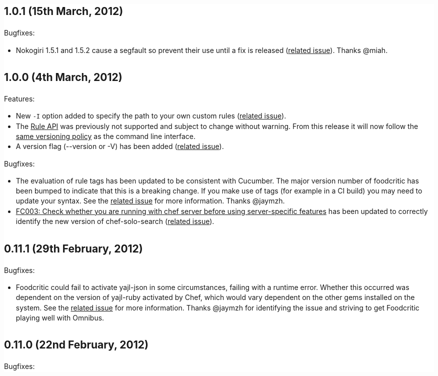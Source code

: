 ## 1.0.1 (15th March, 2012)

Bugfixes:

  - Nokogiri 1.5.1 and 1.5.2 cause a segfault so prevent their use until a fix
    is released
    ([related issue](https://github.com/acrmp/foodcritic/issues/18)).
    Thanks @miah.

## 1.0.0 (4th March, 2012)

Features:

  - New `-I` option added to specify the path to your own custom rules
    ([related issue](https://github.com/acrmp/foodcritic/issues/8)).
  - The
    [Rule API](https://github.com/acrmp/foodcritic/blob/v1.0.0/lib/foodcritic/api.rb)
    was previously not supported and subject to change without warning. From
    this release it will now follow the
    [same versioning policy](http://docs.rubygems.org/read/chapter/7) as the
    command line interface.
  - A version flag (--version or -V) has been added ([related issue](https://github.com/acrmp/foodcritic/issues/16)).

Bugfixes:

  - The evaluation of rule tags has been updated to be consistent with Cucumber.
    The major version number of foodcritic has been bumped to indicate that this
    is a breaking change. If you make use of tags (for example in a CI build)
    you may need to update your syntax. See the
    [related issue](https://github.com/acrmp/foodcritic/issues/11) for more
    information. Thanks @jaymzh.
  - [FC003: Check whether you are running with chef server before using
    server-specific features](http://acrmp.github.com/foodcritic/#FC003) has
    been updated to correctly identify the new version of chef-solo-search
    ([related issue](https://github.com/acrmp/foodcritic/issues/17)).

## 0.11.1 (29th February, 2012)

Bugfixes:

  - Foodcritic could fail to activate yajl-json in some circumstances, failing
    with a runtime error. Whether this occurred was dependent on the version of
    yajl-ruby activated by Chef, which would vary dependent on the other gems
    installed on the system. See the
    [related issue](https://github.com/acrmp/foodcritic/issues/14) for more
    information. Thanks @jaymzh for identifying the issue and striving to get
    Foodcritic playing well with Omnibus.

## 0.11.0 (22nd February, 2012)

Bugfixes:
